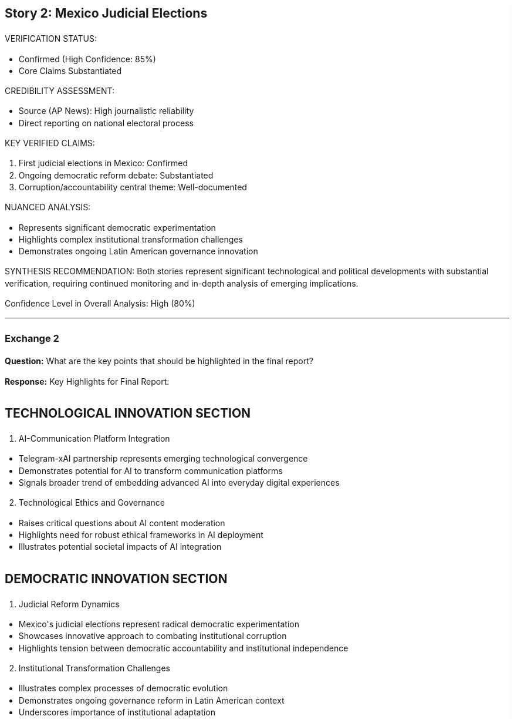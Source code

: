 Story 2: Mexico Judicial Elections
----------------------------------
VERIFICATION STATUS:
- Confirmed (High Confidence: 85%)
- Core Claims Substantiated

CREDIBILITY ASSESSMENT:
- Source (AP News): High journalistic reliability
- Direct reporting on national electoral process

KEY VERIFIED CLAIMS:
1. First judicial elections in Mexico: Confirmed
2. Ongoing democratic reform debate: Substantiated
3. Corruption/accountability central theme: Well-documented

NUANCED ANALYSIS:
- Represents significant democratic experimentation
- Highlights complex institutional transformation challenges
- Demonstrates ongoing Latin American governance innovation

SYNTHESIS RECOMMENDATION:
Both stories represent significant technological and political developments with substantial verification, requiring continued monitoring and in-depth analysis of emerging implications.

Confidence Level in Overall Analysis: High (80%)

---

### Exchange 2

**Question:** What are the key points that should be highlighted in the final report?

**Response:** Key Highlights for Final Report:

TECHNOLOGICAL INNOVATION SECTION
--------------------------------
1. AI-Communication Platform Integration
- Telegram-xAI partnership represents emerging technological convergence
- Demonstrates potential for AI to transform communication platforms
- Signals broader trend of embedding advanced AI into everyday digital experiences

2. Technological Ethics and Governance
- Raises critical questions about AI content moderation
- Highlights need for robust ethical frameworks in AI deployment
- Illustrates potential societal impacts of AI integration

DEMOCRATIC INNOVATION SECTION
-----------------------------
1. Judicial Reform Dynamics
- Mexico's judicial elections represent radical democratic experimentation
- Showcases innovative approach to combating institutional corruption
- Highlights tension between democratic accountability and institutional independence

2. Institutional Transformation Challenges
- Illustrates complex processes of democratic evolution
- Demonstrates ongoing governance reform in Latin American context
- Underscores importance of institutional adaptation
